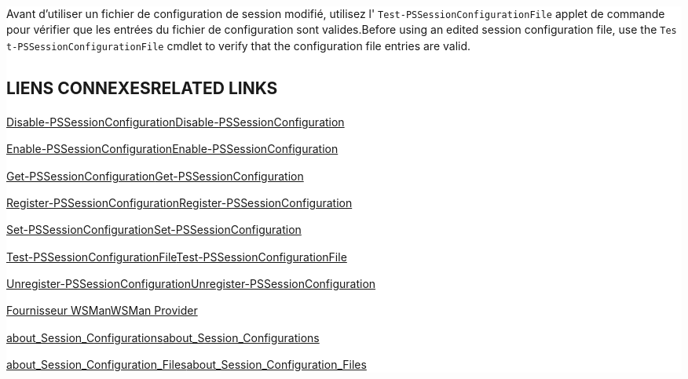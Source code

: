   <span data-ttu-id="689d1-378">Avant d’utiliser un fichier de configuration de session modifié, utilisez l' `Test-PSSessionConfigurationFile` applet de commande pour vérifier que les entrées du fichier de configuration sont valides.</span><span class="sxs-lookup"><span data-stu-id="689d1-378">Before using an edited session configuration file, use the `Test-PSSessionConfigurationFile` cmdlet to verify that the configuration file entries are valid.</span></span>

## <span data-ttu-id="689d1-379">LIENS CONNEXES</span><span class="sxs-lookup"><span data-stu-id="689d1-379">RELATED LINKS</span></span>

[<span data-ttu-id="689d1-380">Disable-PSSessionConfiguration</span><span class="sxs-lookup"><span data-stu-id="689d1-380">Disable-PSSessionConfiguration</span></span>](Disable-PSSessionConfiguration.md)

[<span data-ttu-id="689d1-381">Enable-PSSessionConfiguration</span><span class="sxs-lookup"><span data-stu-id="689d1-381">Enable-PSSessionConfiguration</span></span>](Enable-PSSessionConfiguration.md)

[<span data-ttu-id="689d1-382">Get-PSSessionConfiguration</span><span class="sxs-lookup"><span data-stu-id="689d1-382">Get-PSSessionConfiguration</span></span>](Get-PSSessionConfiguration.md)

[<span data-ttu-id="689d1-383">Register-PSSessionConfiguration</span><span class="sxs-lookup"><span data-stu-id="689d1-383">Register-PSSessionConfiguration</span></span>](Register-PSSessionConfiguration.md)

[<span data-ttu-id="689d1-384">Set-PSSessionConfiguration</span><span class="sxs-lookup"><span data-stu-id="689d1-384">Set-PSSessionConfiguration</span></span>](Set-PSSessionConfiguration.md)

[<span data-ttu-id="689d1-385">Test-PSSessionConfigurationFile</span><span class="sxs-lookup"><span data-stu-id="689d1-385">Test-PSSessionConfigurationFile</span></span>](Test-PSSessionConfigurationFile.md)

[<span data-ttu-id="689d1-386">Unregister-PSSessionConfiguration</span><span class="sxs-lookup"><span data-stu-id="689d1-386">Unregister-PSSessionConfiguration</span></span>](Unregister-PSSessionConfiguration.md)

[<span data-ttu-id="689d1-387">Fournisseur WSMan</span><span class="sxs-lookup"><span data-stu-id="689d1-387">WSMan Provider</span></span>](../Microsoft.WsMan.Management/About/about_WSMan_Provider.md)

[<span data-ttu-id="689d1-388">about_Session_Configurations</span><span class="sxs-lookup"><span data-stu-id="689d1-388">about_Session_Configurations</span></span>](About/about_Session_Configurations.md)

[<span data-ttu-id="689d1-389">about_Session_Configuration_Files</span><span class="sxs-lookup"><span data-stu-id="689d1-389">about_Session_Configuration_Files</span></span>](About/about_Session_Configuration_Files.md)
